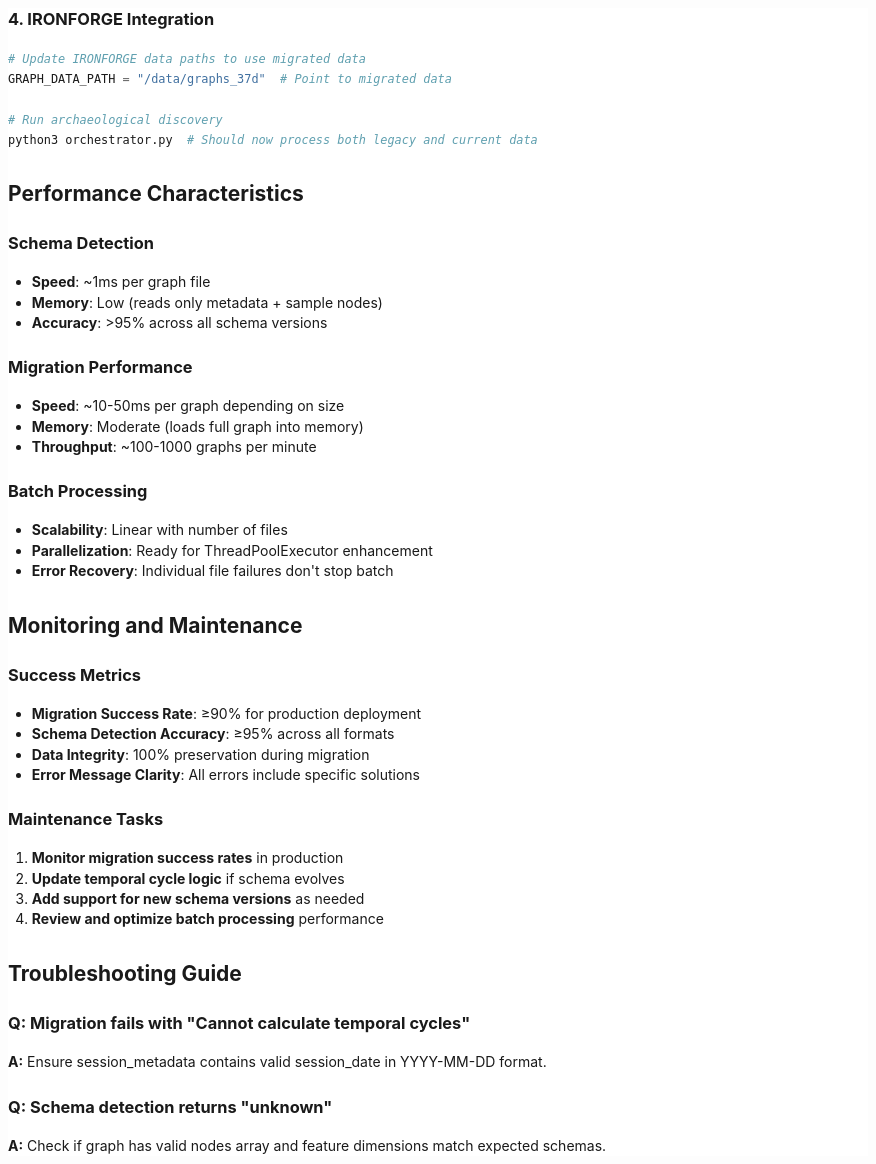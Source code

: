 ### 4. IRONFORGE Integration
```python
# Update IRONFORGE data paths to use migrated data
GRAPH_DATA_PATH = "/data/graphs_37d"  # Point to migrated data

# Run archaeological discovery
python3 orchestrator.py  # Should now process both legacy and current data
```

## Performance Characteristics

### Schema Detection
- **Speed**: ~1ms per graph file
- **Memory**: Low (reads only metadata + sample nodes)
- **Accuracy**: >95% across all schema versions

### Migration Performance  
- **Speed**: ~10-50ms per graph depending on size
- **Memory**: Moderate (loads full graph into memory)
- **Throughput**: ~100-1000 graphs per minute

### Batch Processing
- **Scalability**: Linear with number of files
- **Parallelization**: Ready for ThreadPoolExecutor enhancement
- **Error Recovery**: Individual file failures don't stop batch

## Monitoring and Maintenance

### Success Metrics
- **Migration Success Rate**: ≥90% for production deployment
- **Schema Detection Accuracy**: ≥95% across all formats  
- **Data Integrity**: 100% preservation during migration
- **Error Message Clarity**: All errors include specific solutions

### Maintenance Tasks
1. **Monitor migration success rates** in production
2. **Update temporal cycle logic** if schema evolves
3. **Add support for new schema versions** as needed
4. **Review and optimize batch processing** performance

## Troubleshooting Guide

### Q: Migration fails with "Cannot calculate temporal cycles"
**A:** Ensure session_metadata contains valid session_date in YYYY-MM-DD format.

### Q: Schema detection returns "unknown"  
**A:** Check if graph has valid nodes array and feature dimensions match expected schemas.
